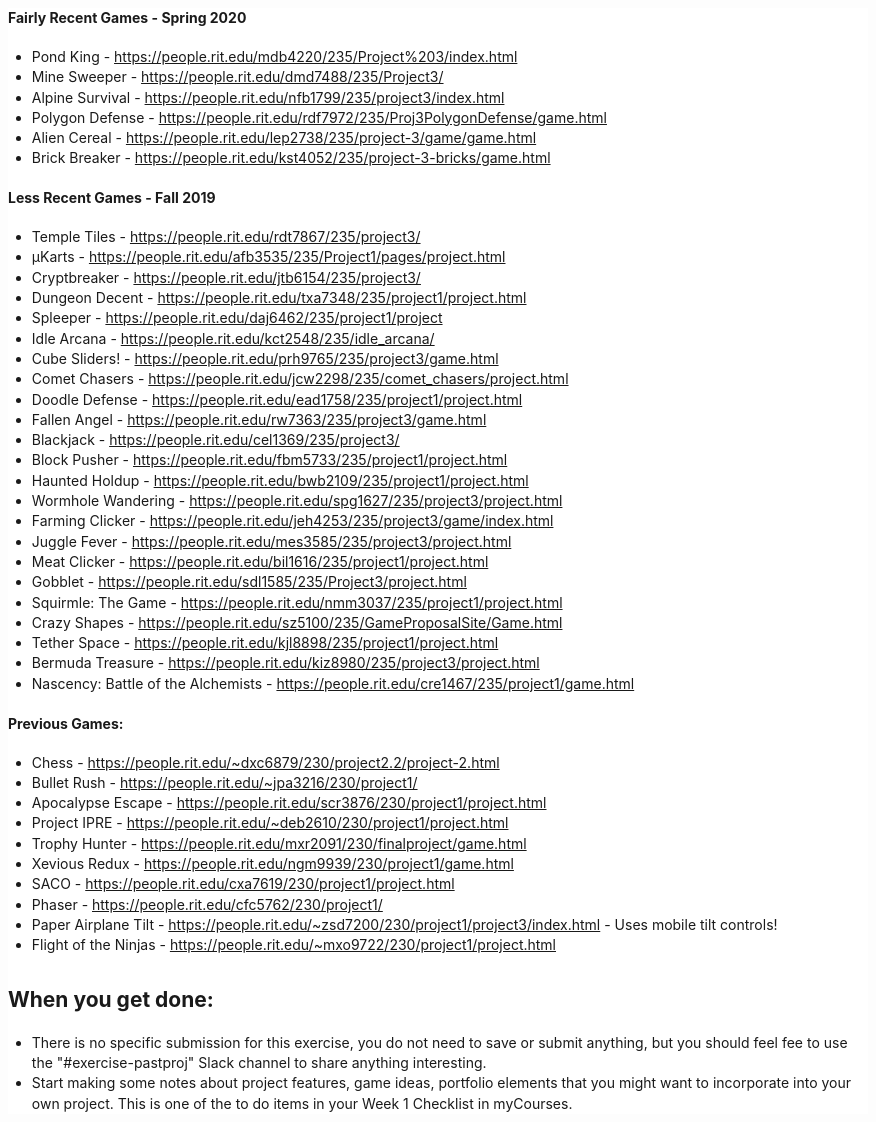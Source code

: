 
#### Fairly Recent Games - Spring 2020
- Pond King - https://people.rit.edu/mdb4220/235/Project%203/index.html
- Mine Sweeper - https://people.rit.edu/dmd7488/235/Project3/
- Alpine Survival - https://people.rit.edu/nfb1799/235/project3/index.html
- Polygon Defense - https://people.rit.edu/rdf7972/235/Proj3PolygonDefense/game.html
- Alien Cereal - https://people.rit.edu/lep2738/235/project-3/game/game.html
- Brick Breaker - https://people.rit.edu/kst4052/235/project-3-bricks/game.html

#### Less Recent Games - Fall 2019
- Temple Tiles - https://people.rit.edu/rdt7867/235/project3/
- &mu;Karts - https://people.rit.edu/afb3535/235/Project1/pages/project.html
- Cryptbreaker - https://people.rit.edu/jtb6154/235/project3/
- Dungeon Decent - https://people.rit.edu/txa7348/235/project1/project.html
- Spleeper - https://people.rit.edu/daj6462/235/project1/project
- Idle Arcana - https://people.rit.edu/kct2548/235/idle_arcana/
- Cube Sliders! - https://people.rit.edu/prh9765/235/project3/game.html
- Comet Chasers - https://people.rit.edu/jcw2298/235/comet_chasers/project.html
- Doodle Defense - https://people.rit.edu/ead1758/235/project1/project.html
- Fallen Angel - https://people.rit.edu/rw7363/235/project3/game.html
- Blackjack - https://people.rit.edu/cel1369/235/project3/
- Block Pusher - https://people.rit.edu/fbm5733/235/project1/project.html
- Haunted Holdup - https://people.rit.edu/bwb2109/235/project1/project.html
- Wormhole Wandering - https://people.rit.edu/spg1627/235/project3/project.html 
- Farming Clicker - https://people.rit.edu/jeh4253/235/project3/game/index.html
- Juggle Fever - https://people.rit.edu/mes3585/235/project3/project.html
- Meat Clicker - https://people.rit.edu/bil1616/235/project1/project.html
- Gobblet - https://people.rit.edu/sdl1585/235/Project3/project.html
- Squirmle: The Game - https://people.rit.edu/nmm3037/235/project1/project.html
- Crazy Shapes - https://people.rit.edu/sz5100/235/GameProposalSite/Game.html
- Tether Space - https://people.rit.edu/kjl8898/235/project1/project.html
- Bermuda Treasure - https://people.rit.edu/kiz8980/235/project3/project.html
- Nascency: Battle of the Alchemists - https://people.rit.edu/cre1467/235/project1/game.html

#### Previous Games:
- Chess - https://people.rit.edu/~dxc6879/230/project2.2/project-2.html
- Bullet Rush - https://people.rit.edu/~jpa3216/230/project1/
- Apocalypse Escape - https://people.rit.edu/scr3876/230/project1/project.html
- Project IPRE - https://people.rit.edu/~deb2610/230/project1/project.html
- Trophy Hunter - https://people.rit.edu/mxr2091/230/finalproject/game.html
- Xevious Redux - https://people.rit.edu/ngm9939/230/project1/game.html
- SACO - https://people.rit.edu/cxa7619/230/project1/project.html
- Phaser - https://people.rit.edu/cfc5762/230/project1/
- Paper Airplane Tilt - https://people.rit.edu/~zsd7200/230/project1/project3/index.html  - Uses mobile tilt controls!
- Flight of the Ninjas - https://people.rit.edu/~mxo9722/230/project1/project.html

## When you get done:
- There is no specific submission for this exercise, you do not need to save or submit anything, but you should feel fee to use the "#exercise-pastproj" Slack channel to share anything interesting.
- Start making some notes about project features, game ideas, portfolio elements that you might want to incorporate into your own project.  This is one of the to do items in your Week 1 Checklist in myCourses.
    
